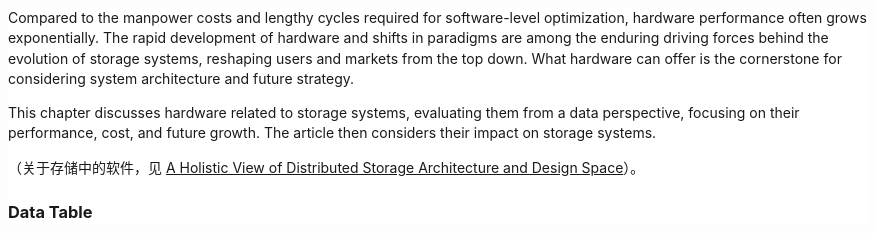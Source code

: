 Compared to the manpower costs and lengthy cycles required for software-level optimization, hardware performance often grows exponentially. The rapid development of hardware and shifts in paradigms are among the enduring driving forces behind the evolution of storage systems, reshaping users and markets from the top down. What hardware can offer is the cornerstone for considering system architecture and future strategy.

This chapter discusses hardware related to storage systems, evaluating them from a data perspective, focusing on their performance, cost, and future growth. The article then considers their impact on storage systems.

（关于存储中的软件，见 [A Holistic View of Distributed Storage Architecture and Design Space](https://accelazh.github.io/my%20book/A-Holistic-View-of-Distributed-Storage-Architecture-and-Design-Space)）。

### Data Table

